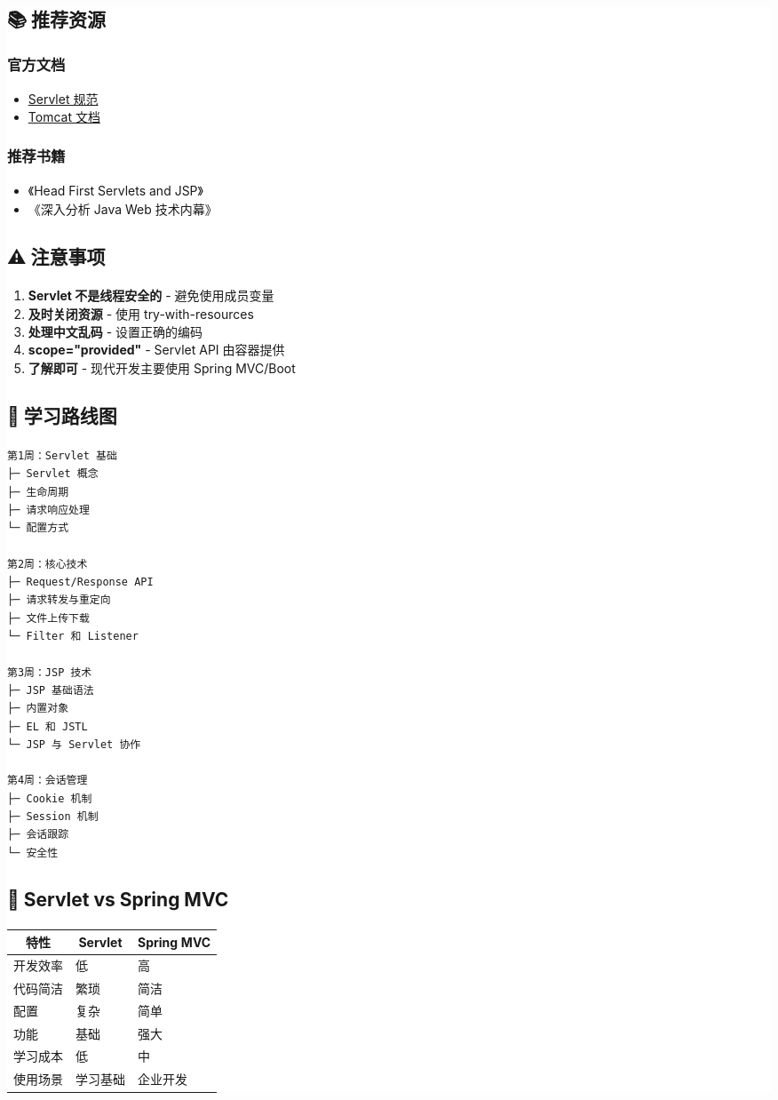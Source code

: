 ## 📚 推荐资源

### 官方文档
- [Servlet 规范](https://jakarta.ee/specifications/servlet/)
- [Tomcat 文档](https://tomcat.apache.org/tomcat-9.0-doc/)

### 推荐书籍
- 《Head First Servlets and JSP》
- 《深入分析 Java Web 技术内幕》

## ⚠️ 注意事项

1. **Servlet 不是线程安全的** - 避免使用成员变量
2. **及时关闭资源** - 使用 try-with-resources
3. **处理中文乱码** - 设置正确的编码
4. **scope="provided"** - Servlet API 由容器提供
5. **了解即可** - 现代开发主要使用 Spring MVC/Boot

## 🎯 学习路线图

```
第1周：Servlet 基础
├─ Servlet 概念
├─ 生命周期
├─ 请求响应处理
└─ 配置方式

第2周：核心技术
├─ Request/Response API
├─ 请求转发与重定向
├─ 文件上传下载
└─ Filter 和 Listener

第3周：JSP 技术
├─ JSP 基础语法
├─ 内置对象
├─ EL 和 JSTL
└─ JSP 与 Servlet 协作

第4周：会话管理
├─ Cookie 机制
├─ Session 机制
├─ 会话跟踪
└─ 安全性
```

## 🤝 Servlet vs Spring MVC

| 特性 | Servlet | Spring MVC |
|------|---------|-----------|
| 开发效率 | 低 | 高 |
| 代码简洁 | 繁琐 | 简洁 |
| 配置 | 复杂 | 简单 |
| 功能 | 基础 | 强大 |
| 学习成本 | 低 | 中 |
| 使用场景 | 学习基础 | 企业开发 |
